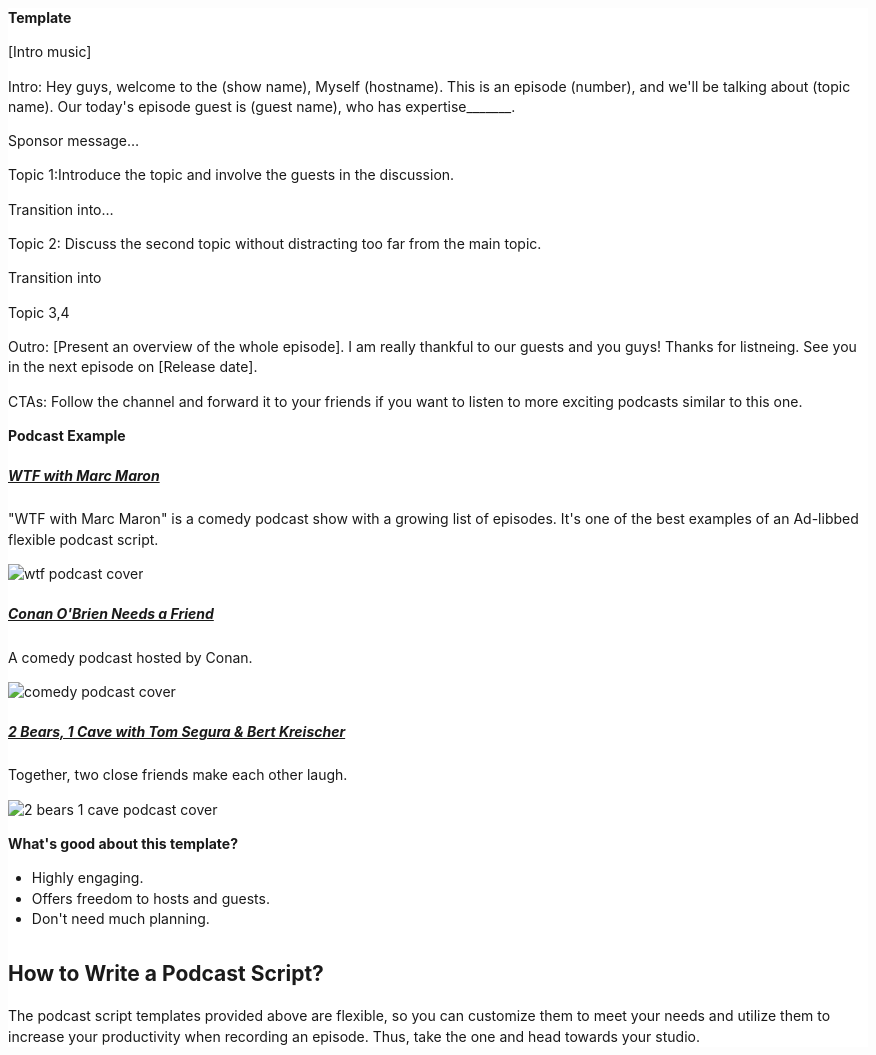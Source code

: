 **Template**

\[Intro music\]

Intro: Hey guys, welcome to the (show name), Myself (hostname). This is an episode (number), and we'll be talking about (topic name). Our today's episode guest is (guest name), who has expertise\_\_\_\_\_\_\_.

Sponsor message…

Topic 1:Introduce the topic and involve the guests in the discussion.

Transition into…

Topic 2: Discuss the second topic without distracting too far from the main topic.

Transition into

Topic 3,4

Outro: \[Present an overview of the whole episode\]. I am really thankful to our guests and you guys! Thanks for listneing. See you in the next episode on \[Release date\].

CTAs: Follow the channel and forward it to your friends if you want to listen to more exciting podcasts similar to this one.

**Podcast Example**

##### [WTF with Marc Maron](http://www.wtfpod.com/)

"WTF with Marc Maron" is a comedy podcast show with a growing list of episodes. It's one of the best examples of an Ad-libbed flexible podcast script.

![wtf podcast cover](https://images.wondershare.com/filmora/article-images/2022/12/how-to-write-podcast-script-7.jpg)

##### [Conan O'Brien Needs a Friend](https://open.spotify.com/show/3u26tlz7A3WyWRtXliX9a9)

A comedy podcast hosted by Conan.

![comedy podcast cover](https://images.wondershare.com/filmora/article-images/2022/12/how-to-write-podcast-script-8.jpg)

##### [2 Bears, 1 Cave with Tom Segura & Bert Kreischer](https://open.spotify.com/show/1PgDUTgeyu3FOzK1FcBoqa)

Together, two close friends make each other laugh.

![2 bears 1 cave podcast cover](https://images.wondershare.com/filmora/article-images/2022/12/how-to-write-podcast-script-9.jpg)

**What's good about this template?**

* Highly engaging.
* Offers freedom to hosts and guests.
* Don't need much planning.

## How to Write a Podcast Script?

The podcast script templates provided above are flexible, so you can customize them to meet your needs and utilize them to increase your productivity when recording an episode. Thus, take the one and head towards your studio.
